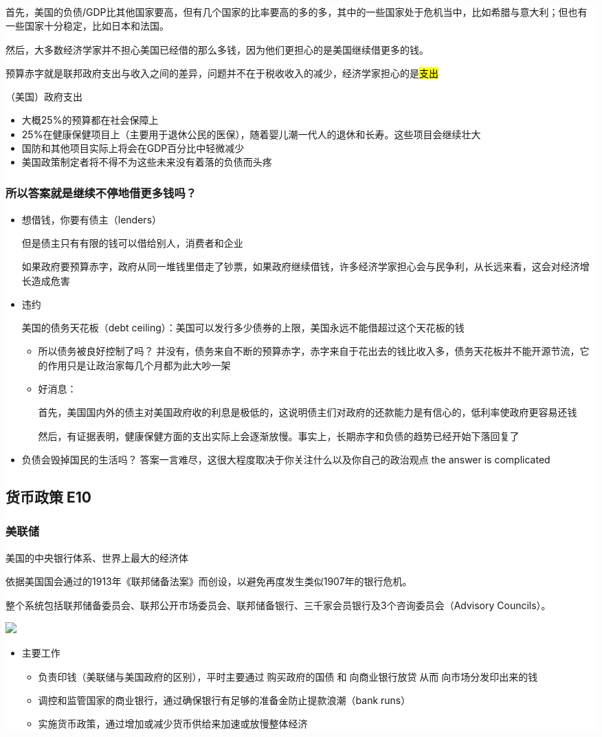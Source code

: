 首先，美国的负债/GDP比其他国家要高，但有几个国家的比率要高的多的多，其中的一些国家处于危机当中，比如希腊与意大利；但也有一些国家十分稳定，比如日本和法国。

然后，大多数经济学家并不担心美国已经借的那么多钱，因为他们更担心的是美国继续借更多的钱。

预算赤字就是联邦政府支出与收入之间的差异，问题并不在于税收收入的减少，经济学家担心的是<mark>支出</mark>

（美国）政府支出
- 大概25%的预算都在社会保障上
- 25%在健康保健项目上（主要用于退休公民的医保），随着婴儿潮一代人的退休和长寿。这些项目会继续壮大
- 国防和其他项目实际上将会在GDP百分比中轻微减少
- 美国政策制定者将不得不为这些未来没有着落的负债而头疼

### 所以答案就是继续不停地借更多钱吗？

- 想借钱，你要有债主（lenders）

  但是债主只有有限的钱可以借给别人，消费者和企业

  如果政府要预算赤字，政府从同一堆钱里借走了钞票，如果政府继续借钱，许多经济学家担心会与民争利，从长远来看，这会对经济增长造成危害

- 违约

  美国的债务天花板（debt ceiling）：美国可以发行多少债券的上限，美国永远不能借超过这个天花板的钱

  - 所以债务被良好控制了吗？
    并没有，债务来自不断的预算赤字，赤字来自于花出去的钱比收入多，债务天花板并不能开源节流，它的作用只是让政治家每几个月都为此大吵一架

  - 好消息：

    首先，美国国内外的债主对美国政府收的利息是极低的，这说明债主们对政府的还款能力是有信心的，低利率使政府更容易还钱

    然后，有证据表明，健康保健方面的支出实际上会逐渐放慢。事实上，长期赤字和负债的趋势已经开始下落回复了

- 负债会毁掉国民的生活吗？
  答案一言难尽，这很大程度取决于你关注什么以及你自己的政治观点
  the answer is complicated



## 货币政策 E10



### 美联储

美国的中央银行体系、世界上最大的经济体

依据美国国会通过的1913年《联邦储备法案》而创设，以避免再度发生类似1907年的银行危机。

整个系统包括联邦储备委员会、联邦公开市场委员会、联邦储备银行、三千家会员银行及3个咨询委员会（Advisory Councils）。

![](https://picture-guan.oss-cn-hangzhou.aliyuncs.com/img/20220421141757.png)

- 主要工作

  - 负责印钱（美联储与美国政府的区别），平时主要通过 购买政府的国债 和 向商业银行放贷 从而 向市场分发印出来的钱

  - 调控和监管国家的商业银行，通过确保银行有足够的准备金防止提款浪潮（bank runs）

  - 实施货币政策，通过增加或减少货币供给来加速或放慢整体经济

